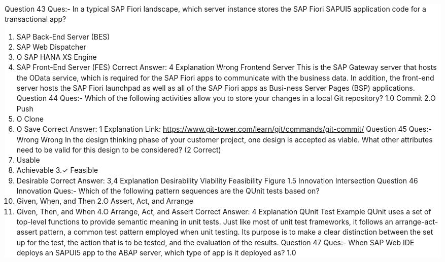 Question 43
Ques:-
In a typical SAP Fiori landscape, which server instance stores the SAP Fiori SAPUI5 application code for a transactional app?
1. SAP Back-End Server (BES)
2. SAP Web Dispatcher
3. O
SAP HANA XS Engine
4. SAP Front-End Server (FES)
Correct Answer: 4
Explanation
Wrong
Frontend Server This is the SAP Gateway server that hosts the OData service, which is required for the SAP Fiori apps to communicate with the business data. In addition, the front-end server hosts the SAP Fiori launchpad as well as all of the SAP Fiori apps as Busi-ness Server Pages (BSP) applications.
Question 44
Ques:-
Which of the following activities allow you to store your changes in a local Git repository?
1.0 Commit
2.O Push
3. O
Clone
4. O
Save
Correct Answer: 1
Explanation
Link: https://www.git-tower.com/learn/git/commands/git-commit/
Question 45
Ques:-
Wrong
Wrong
In the design thinking phase of your customer project, one design is accepted as viable. What other attributes need to be valid for this design to be considered? (2 Correct)
1. Usable
2. Achievable
3.✓ Feasible
4. Desirable
Correct Answer: 3,4
Explanation
Desirability
Viability
Feasibility
Figure 1.5 Innovation Intersection
Question 46
Innovation
Ques:-
Which of the following pattern sequences are the QUnit tests based on?
1. Given, When, and Then
2.O
Assert, Act, and Arrange
3. Given, Then, and When
4.O Arrange, Act, and Assert
Correct Answer: 4
Explanation
QUnit Test Example
QUnit uses a set of top-level functions to provide semantic meaning in unit tests.
Just like most of unit test frameworks, it follows an arrange-act-assert pattern, a common test pattern employed when unit testing. Its purpose is to make a clear distinction between the set up for the test, the action that is to be tested, and the evaluation of the results.
Question 47
Ques:-
When SAP Web IDE deploys an SAPUI5 app to the ABAP server, which type of app is it deployed as?
1.0